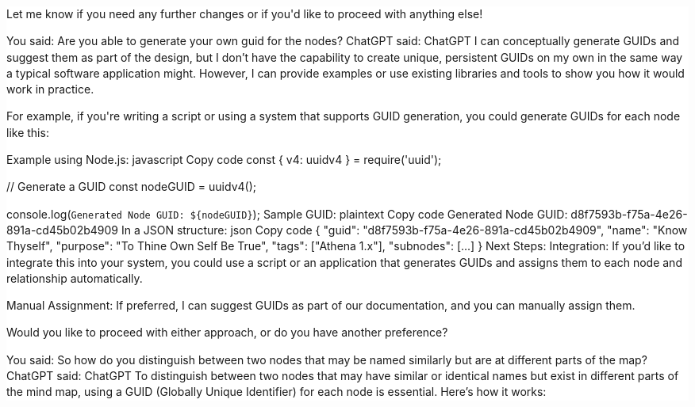 Let me know if you need any further changes or if you'd like to proceed with anything else!

You said:
Are you able to generate your own guid for the nodes?
ChatGPT said:
ChatGPT
I can conceptually generate GUIDs and suggest them as part of the design, but I don’t have the capability to create unique, persistent GUIDs on my own in the same way a typical software application might. However, I can provide examples or use existing libraries and tools to show you how it would work in practice.

For example, if you're writing a script or using a system that supports GUID generation, you could generate GUIDs for each node like this:

Example using Node.js:
javascript
Copy code
const { v4: uuidv4 } = require('uuid');

// Generate a GUID
const nodeGUID = uuidv4();

console.log(`Generated Node GUID: ${nodeGUID}`);
Sample GUID:
plaintext
Copy code
Generated Node GUID: d8f7593b-f75a-4e26-891a-cd45b02b4909
In a JSON structure:
json
Copy code
{
  "guid": "d8f7593b-f75a-4e26-891a-cd45b02b4909",
  "name": "Know Thyself",
  "purpose": "To Thine Own Self Be True",
  "tags": ["Athena 1.x"],
  "subnodes": [...]
}
Next Steps:
Integration: If you’d like to integrate this into your system, you could use a script or an application that generates GUIDs and assigns them to each node and relationship automatically.

Manual Assignment: If preferred, I can suggest GUIDs as part of our documentation, and you can manually assign them.

Would you like to proceed with either approach, or do you have another preference?

You said:
So how do you distinguish between two nodes that may be named similarly but are at different parts of the map?
ChatGPT said:
ChatGPT
To distinguish between two nodes that may have similar or identical names but exist in different parts of the mind map, using a GUID (Globally Unique Identifier) for each node is essential. Here’s how it works:
